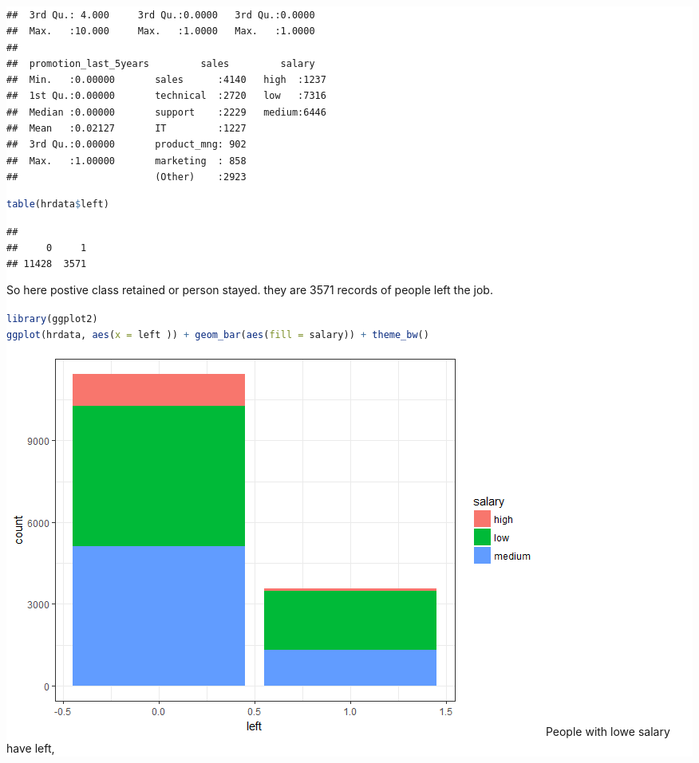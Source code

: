     ##  3rd Qu.: 4.000     3rd Qu.:0.0000   3rd Qu.:0.0000  
    ##  Max.   :10.000     Max.   :1.0000   Max.   :1.0000  
    ##                                                      
    ##  promotion_last_5years         sales         salary    
    ##  Min.   :0.00000       sales      :4140   high  :1237  
    ##  1st Qu.:0.00000       technical  :2720   low   :7316  
    ##  Median :0.00000       support    :2229   medium:6446  
    ##  Mean   :0.02127       IT         :1227                
    ##  3rd Qu.:0.00000       product_mng: 902                
    ##  Max.   :1.00000       marketing  : 858                
    ##                        (Other)    :2923

``` r
table(hrdata$left)
```

    ## 
    ##     0     1 
    ## 11428  3571

So here postive class retained or person stayed. they are 3571 records of people left the job.

``` r
library(ggplot2)
ggplot(hrdata, aes(x = left )) + geom_bar(aes(fill = salary)) + theme_bw()
```

![](HR_files/figure-markdown_github-ascii_identifiers/unnamed-chunk-7-1.png) People with lowe salary have left,
